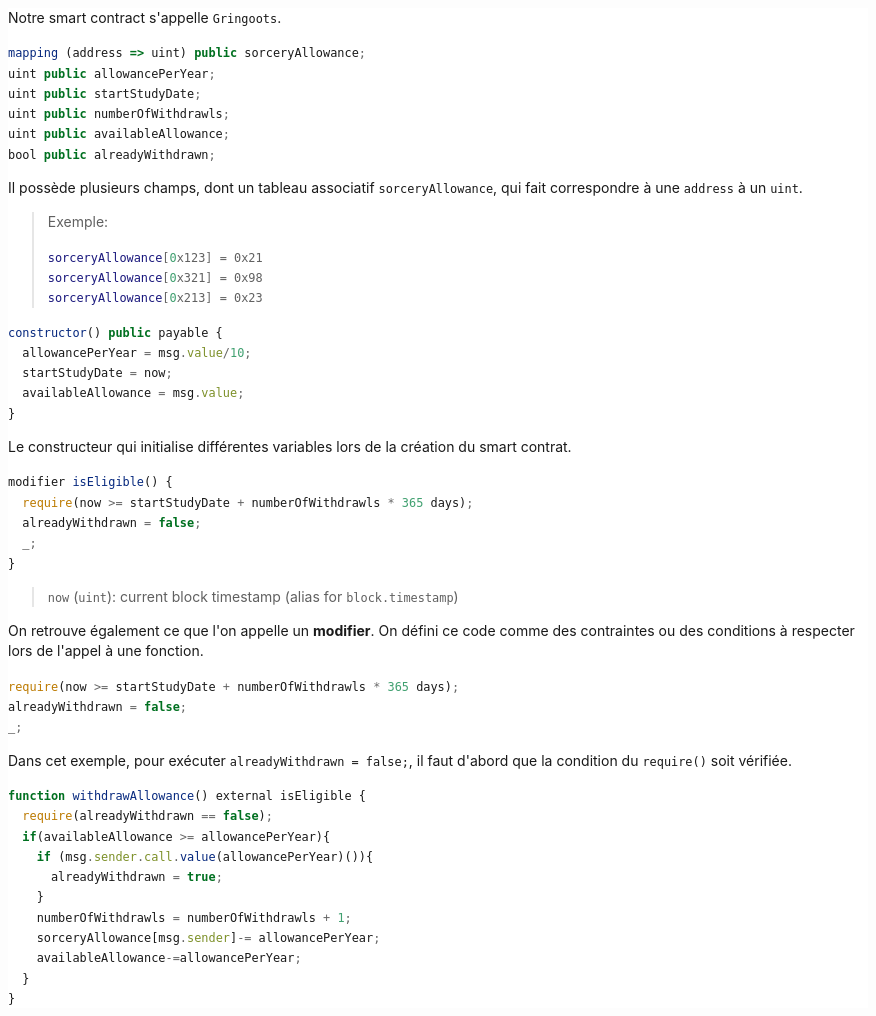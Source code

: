 Notre smart contract s'appelle `Gringoots`.

```js
mapping (address => uint) public sorceryAllowance;
uint public allowancePerYear;
uint public startStudyDate;
uint public numberOfWithdrawls;
uint public availableAllowance;
bool public alreadyWithdrawn;
```

Il possède plusieurs champs, dont un tableau associatif `sorceryAllowance`, qui fait correspondre à une `address` à un `uint`.

> Exemple:
>
> ```bash
> sorceryAllowance[0x123] = 0x21
> sorceryAllowance[0x321] = 0x98
> sorceryAllowance[0x213] = 0x23
> ```

```js
constructor() public payable {
  allowancePerYear = msg.value/10;     
  startStudyDate = now;
  availableAllowance = msg.value;
}
```

Le constructeur qui initialise différentes variables lors de la création du smart contrat.

```js
modifier isEligible() {
  require(now >= startStudyDate + numberOfWithdrawls * 365 days);
  alreadyWithdrawn = false;
  _;
}
```

> `now` (`uint`): current block timestamp (alias for `block.timestamp`)

On retrouve également ce que l'on appelle un **modifier**. On défini ce code comme des contraintes ou des conditions à respecter lors de l'appel à une fonction.

```js
require(now >= startStudyDate + numberOfWithdrawls * 365 days);
alreadyWithdrawn = false;
_;
```

Dans cet exemple, pour exécuter `alreadyWithdrawn = false;`, il faut d'abord que la condition du `require()` soit vérifiée.

```js
function withdrawAllowance() external isEligible {
  require(alreadyWithdrawn == false);
  if(availableAllowance >= allowancePerYear){
    if (msg.sender.call.value(allowancePerYear)()){
      alreadyWithdrawn = true;
    }
    numberOfWithdrawls = numberOfWithdrawls + 1;
    sorceryAllowance[msg.sender]-= allowancePerYear;
    availableAllowance-=allowancePerYear;
  }
}
```
